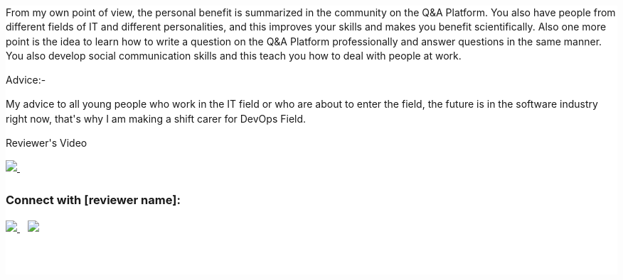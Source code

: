 From my own point of view, the personal benefit is summarized in the community on the Q&A Platform.
You also have people from different fields of IT and different personalities, and this improves your skills and makes you benefit scientifically. 
Also one more point is the idea to learn how to write a question on the Q&A Platform professionally and answer questions in the same manner.
You also develop social communication skills and this teach you how to deal with people at work.



Advice:-

My advice to all young people who work in the IT field or who are about to enter the field, the future is in the software industry right now, that's why I am making a shift carer for DevOps Field.


Reviewer's Video

<a href="x">
    <img width="30px" src="https://www.vectorlogo.zone/logos/youtube/youtube-tile.svg" />
</a> &ensp; 


### Connect with [reviewer name]: &ensp; 

<a href="https://www.linkedin.com/in/x">
    <img width="30px" src="https://www.vectorlogo.zone/logos/linkedin/linkedin-icon.svg" />
</a> &ensp; 

<a href="https://www.facebook.com/x">
    <img width="30px" src="https://www.vectorlogo.zone/logos/facebook/facebook-official.svg" />
  </a>

<br></br>
